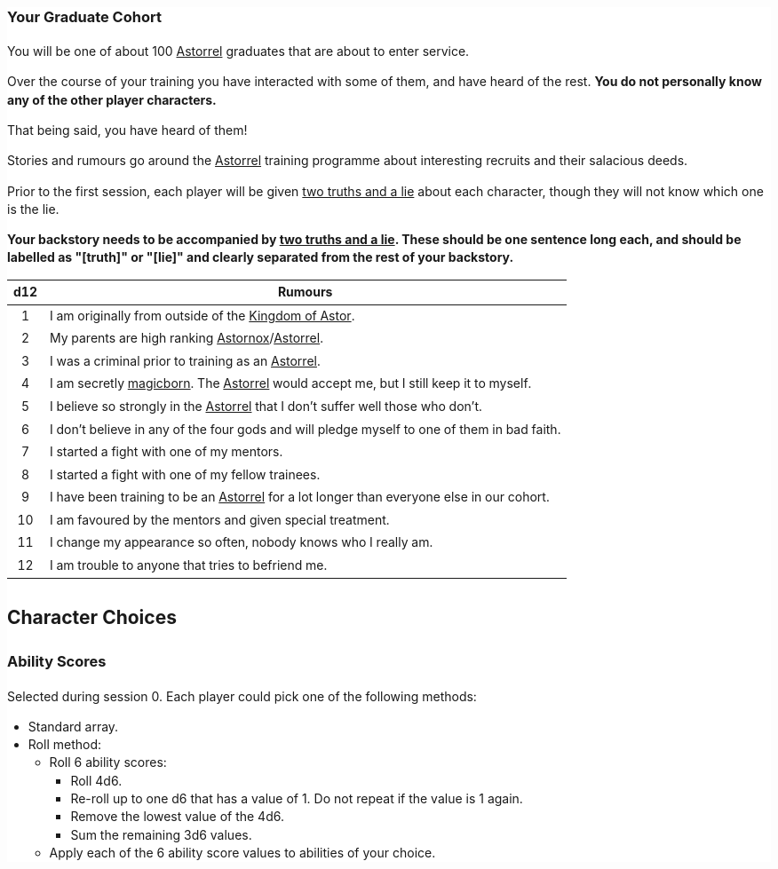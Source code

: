 
### Your Graduate Cohort

You will be one of about 100 [Astorrel](../../../astarus/civilisations/kingdom-of-astor/organisations/astorrel/astorrel.md) graduates that are about to enter service.

Over the course of your training you have interacted with some of them, and have heard of the rest. **You do not personally know any of the other player characters.**

That being said, you have heard of them!

Stories and rumours go around the [Astorrel](../../../astarus/civilisations/kingdom-of-astor/organisations/astorrel/astorrel.md) training programme about interesting recruits and their salacious deeds.

Prior to the first session, each player will be given [two truths and a lie](../two-truths-and-a-lie.md) about each character, though they will not know which one is the lie.

**Your backstory needs to be accompanied by [two truths and a lie](../two-truths-and-a-lie.md). These should be one sentence long each, and should be labelled as "[truth]" or "[lie]" and clearly separated from the rest of your backstory.**

| d12 | Rumours |
|:---:| --- |
| 1 |I am originally from outside of the [Kingdom of Astor](../../../astarus/civilisations/kingdom-of-astor/README.md). |
| 2 |My parents are high ranking [Astornox](../../../astarus/civilisations/kingdom-of-astor/organisations/astornox/astornox.md)/[Astorrel](../../../astarus/civilisations/kingdom-of-astor/organisations/astorrel/astorrel.md). |
| 3 |I was a criminal prior to training as an [Astorrel](../../../astarus/civilisations/kingdom-of-astor/organisations/astorrel/astorrel.md). |
| 4 |I am secretly [magicborn](../../../astarus/civilisations/kingdom-of-astor/magicborn.md). The [Astorrel](../../../astarus/civilisations/kingdom-of-astor/organisations/astorrel/astorrel.md) would accept me, but I still keep it to myself. |
| 5 |I believe so strongly in the [Astorrel](../../../astarus/civilisations/kingdom-of-astor/organisations/astorrel/astorrel.md) that I don’t suffer well those who don’t. |
| 6 |I don’t believe in any of the four gods and will pledge myself to one of them in bad faith. |
| 7 |I started a fight with one of my mentors. |
| 8 |I started a fight with one of my fellow trainees. |
| 9 |I have been training to be an [Astorrel](../../../astarus/civilisations/kingdom-of-astor/organisations/astorrel/astorrel.md) for a lot longer than everyone else in our cohort. |
| 10 | I am favoured by the mentors and given special treatment. |
| 11 | I change my appearance so often, nobody knows who I really am. |
| 12 | I am trouble to anyone that tries to befriend me. |

## Character Choices

### Ability Scores

Selected during session 0. Each player could pick one of the following methods:

- Standard array.
- Roll method:
  - Roll 6 ability scores:
    - Roll 4d6.
    - Re-roll up to one d6 that has a value of 1. Do not repeat if the value is 1 again.
    - Remove the lowest value of the 4d6.
    - Sum the remaining 3d6 values.
  - Apply each of the 6 ability score values to abilities of your choice.
